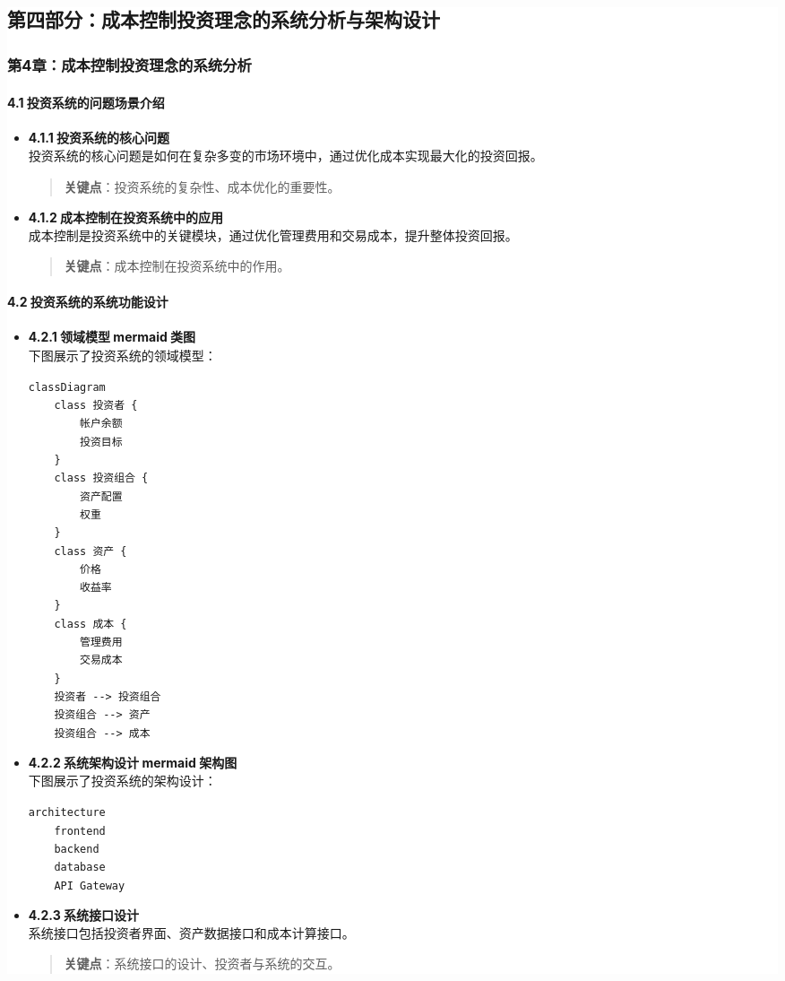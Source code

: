 
## 第四部分：成本控制投资理念的系统分析与架构设计

### 第4章：成本控制投资理念的系统分析

#### 4.1 投资系统的问题场景介绍
- **4.1.1 投资系统的核心问题**  
  投资系统的核心问题是如何在复杂多变的市场环境中，通过优化成本实现最大化的投资回报。  
  > **关键点**：投资系统的复杂性、成本优化的重要性。

- **4.1.2 成本控制在投资系统中的应用**  
  成本控制是投资系统中的关键模块，通过优化管理费用和交易成本，提升整体投资回报。  
  > **关键点**：成本控制在投资系统中的作用。

#### 4.2 投资系统的系统功能设计
- **4.2.1 领域模型 mermaid 类图**  
  下图展示了投资系统的领域模型：

  ```mermaid
  classDiagram
      class 投资者 {
          帐户余额
          投资目标
      }
      class 投资组合 {
          资产配置
          权重
      }
      class 资产 {
          价格
          收益率
      }
      class 成本 {
          管理费用
          交易成本
      }
      投资者 --> 投资组合
      投资组合 --> 资产
      投资组合 --> 成本
  ```

- **4.2.2 系统架构设计 mermaid 架构图**  
  下图展示了投资系统的架构设计：

  ```mermaid
  architecture
      frontend
      backend
      database
      API Gateway
  ```

- **4.2.3 系统接口设计**  
  系统接口包括投资者界面、资产数据接口和成本计算接口。  
  > **关键点**：系统接口的设计、投资者与系统的交互。
